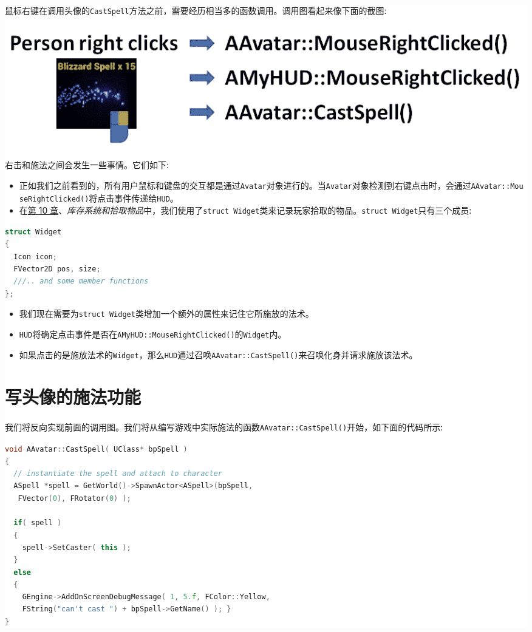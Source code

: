 鼠标右键在调用头像的`CastSpell`方法之前，需要经历相当多的函数调用。调用图看起来像下面的截图:

![](img/3946b2e1-8cbb-40fe-b7aa-556f61174f31.png)

右击和施法之间会发生一些事情。它们如下:

*   正如我们之前看到的，所有用户鼠标和键盘的交互都是通过`Avatar`对象进行的。当`Avatar`对象检测到右键点击时，会通过`AAvatar::MouseRightClicked()`将点击事件传递给`HUD`。
*   在[第 10 章](10.html)、*库存系统和拾取物品*中，我们使用了`struct Widget`类来记录玩家拾取的物品。`struct Widget`只有三个成员:

```cpp
struct Widget 
{ 
  Icon icon; 
  FVector2D pos, size; 
  ///.. and some member functions 
}; 
```

*   我们现在需要为`struct Widget`类增加一个额外的属性来记住它所施放的法术。
*   `HUD`将确定点击事件是否在`AMyHUD::MouseRightClicked()`的`Widget`内。

*   如果点击的是施放法术的`Widget`，那么`HUD`通过召唤`AAvatar::CastSpell()`来召唤化身并请求施放该法术。

# 写头像的施法功能

我们将反向实现前面的调用图。我们将从编写游戏中实际施法的函数`AAvatar::CastSpell()`开始，如下面的代码所示:

```cpp
void AAvatar::CastSpell( UClass* bpSpell ) 
{ 
  // instantiate the spell and attach to character 
  ASpell *spell = GetWorld()->SpawnActor<ASpell>(bpSpell,  
   FVector(0), FRotator(0) ); 

  if( spell ) 
  { 
    spell->SetCaster( this ); 
  } 
  else 
  { 
    GEngine->AddOnScreenDebugMessage( 1, 5.f, FColor::Yellow,  
    FString("can't cast ") + bpSpell->GetName() ); } 
} 
```
